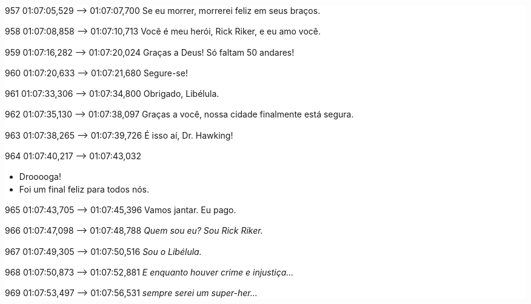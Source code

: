 957
01:07:05,529 --> 01:07:07,700
Se eu morrer, morrerei feliz
em seus braços.

958
01:07:08,858 --> 01:07:10,713
Você é meu herói,
Rick Riker, e eu amo você.

959
01:07:16,282 --> 01:07:20,024
Graças a Deus!
Só faltam 50 andares!

960
01:07:20,633 --> 01:07:21,680
Segure-se!

961
01:07:33,306 --> 01:07:34,800
Obrigado, Libélula.

962
01:07:35,130 --> 01:07:38,097
Graças a você, nossa cidade
finalmente está segura.

963
01:07:38,265 --> 01:07:39,726
É isso aí, Dr. Hawking!

964
01:07:40,217 --> 01:07:43,032
- Drooooga!
- Foi um final feliz para todos nós.

965
01:07:43,705 --> 01:07:45,396
Vamos jantar. Eu pago.

966
01:07:47,098 --> 01:07:48,788
<i>Quem sou eu?
Sou Rick Riker.</i>

967
01:07:49,305 --> 01:07:50,516
<i>Sou o Libélula.</i>

968
01:07:50,873 --> 01:07:52,881
<i>E enquanto houver
crime e injustiça...</i>

969
01:07:53,497 --> 01:07:56,531
<i>sempre serei um super-her...</i>
